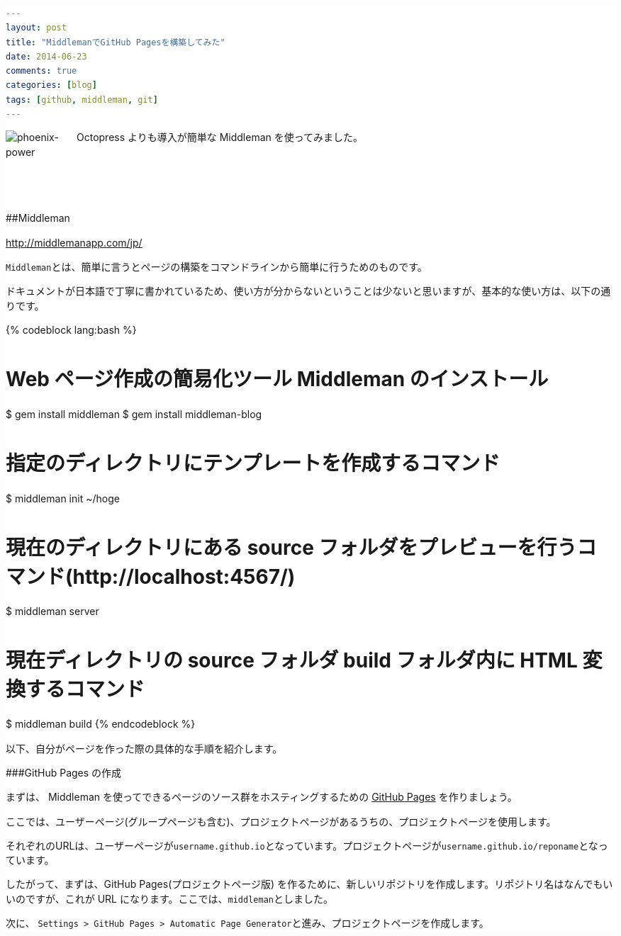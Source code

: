 ```yaml
---
layout: post
title: "MiddlemanでGitHub Pagesを構築してみた"
date: 2014-06-23
comments: true
categories: [blog]
tags: [github, middleman, git]
---
```


<img src="{{ root_url }}/images/more.png" alt="phoenix-power" align="left" width="100" height="100">Octopress よりも導入が簡単な Middleman を使ってみました。<br clear="all">

##Middleman

<a href="http://middlemanapp.com/jp/" target="_blank">http://middlemanapp.com/jp/</a>

`Middleman`とは、簡単に言うとページの構築をコマンドラインから簡単に行うためのものです。

ドキュメントが日本語で丁寧に書かれているため、使い方が分からないということは少ないと思いますが、基本的な使い方は、以下の通りです。

{% codeblock lang:bash %}
# Web ページ作成の簡易化ツール Middleman のインストール
$ gem install middleman
$ gem install middleman-blog

# 指定のディレクトリにテンプレートを作成するコマンド
$ middleman init ~/hoge

# 現在のディレクトリにある source フォルダをプレビューを行うコマンド(http://localhost:4567/)
$ middleman server

# 現在ディレクトリの source フォルダ build フォルダ内に HTML 変換するコマンド
$ middleman build
{% endcodeblock %}

以下、自分がページを作った際の具体的な手順を紹介します。

###GitHub Pages の作成

まずは、 Middleman を使ってできるページのソース群をホスティングするための [GitHub Pages](https://pages.github.com/) を作りましょう。

ここでは、ユーザーページ(グループページも含む)、プロジェクトページがあるうちの、プロジェクトページを使用します。

それぞれのURLは、ユーザーページが`username.github.io`となっています。プロジェクトページが`username.github.io/reponame`となっています。

したがって、まずは、GitHub Pages(プロジェクトページ版) を作るために、新しいリポジトリを作成します。リポジトリ名はなんでもいいのですが、これが URL になります。ここでは、`middleman`としました。

次に、 `Settings > GitHub Pages > Automatic Page Generator`と進み、プロジェクトページを作成します。
